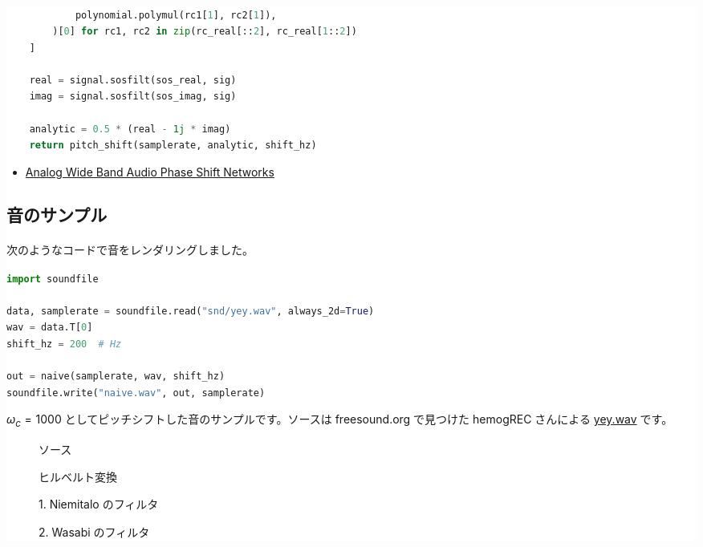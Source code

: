 ```python
            polynomial.polymul(rc1[1], rc2[1]),
        )[0] for rc1, rc2 in zip(rc_real[::2], rc_real[1::2])
    ]

    real = signal.sosfilt(sos_real, sig)
    imag = signal.sosfilt(sos_imag, sig)

    analytic = 0.5 * (real - 1j * imag)
    return pitch_shift(samplerate, analytic, shift_hz)
```

- [Analog Wide Band Audio Phase Shift Networks](https://web.archive.org/web/20180611174451/http://webpages.charter.net/wa1sov/technical/allpass/allpass.html)

## 音のサンプル
次のようなコードで音をレンダリングしました。

```python
import soundfile

data, samplerate = soundfile.read("snd/yey.wav", always_2d=True)
wav = data.T[0]
shift_hz = 200  # Hz

out = naive(samplerate, wav, shift_hz)
soundfile.write("naive.wav", out, samplerate)
```

$\omega_c = 1000$ としてピッチシフトした音のサンプルです。ソースは freesound.org で見つけた hemogREC さんによる [yey.wav](https://freesound.org/people/hemogREC/sounds/144467/) です。

<figure>
  <figcaption>ソース</figcaption>
  <audio controls>
    <source src="snd/yey.wav" type="audio/wav">
  </audio>
</figure>

<figure>
  <figcaption>ヒルベルト変換</figcaption>
  <audio controls>
    <source src="snd/naive.wav" type="audio/wav">
  </audio>
</figure>

<figure>
  <figcaption>1. Niemitalo のフィルタ</figcaption>
  <audio controls>
    <source src="snd/niemitalo.wav" type="audio/wav">
  </audio>
</figure>

<figure>
  <figcaption>2. Wasabi のフィルタ</figcaption>
  <audio controls>
    <source src="snd/wasabi.wav" type="audio/wav">
  </audio>
</figure>

